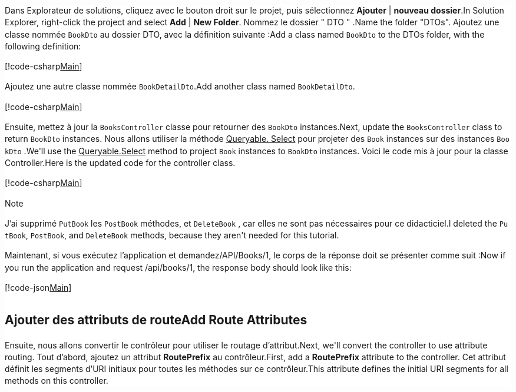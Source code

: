 <span data-ttu-id="1cf9a-183">Dans Explorateur de solutions, cliquez avec le bouton droit sur le projet, puis sélectionnez **Ajouter**  |  **nouveau dossier**.</span><span class="sxs-lookup"><span data-stu-id="1cf9a-183">In Solution Explorer, right-click the project and select **Add** | **New Folder**.</span></span> <span data-ttu-id="1cf9a-184">Nommez le dossier &quot; DTO &quot; .</span><span class="sxs-lookup"><span data-stu-id="1cf9a-184">Name the folder &quot;DTOs&quot;.</span></span> <span data-ttu-id="1cf9a-185">Ajoutez une classe nommée `BookDto` au dossier DTO, avec la définition suivante :</span><span class="sxs-lookup"><span data-stu-id="1cf9a-185">Add a class named `BookDto` to the DTOs folder, with the following definition:</span></span>

[!code-csharp[Main](create-a-rest-api-with-attribute-routing/samples/sample7.cs)]

<span data-ttu-id="1cf9a-186">Ajoutez une autre classe nommée `BookDetailDto`.</span><span class="sxs-lookup"><span data-stu-id="1cf9a-186">Add another class named `BookDetailDto`.</span></span>

[!code-csharp[Main](create-a-rest-api-with-attribute-routing/samples/sample8.cs)]

<span data-ttu-id="1cf9a-187">Ensuite, mettez à jour la `BooksController` classe pour retourner des `BookDto` instances.</span><span class="sxs-lookup"><span data-stu-id="1cf9a-187">Next, update the `BooksController` class to return `BookDto` instances.</span></span> <span data-ttu-id="1cf9a-188">Nous allons utiliser la méthode [Queryable. Select](https://msdn.microsoft.com/library/system.linq.queryable.select.aspx) pour projeter des `Book` instances sur des instances `BookDto` .</span><span class="sxs-lookup"><span data-stu-id="1cf9a-188">We'll use the [Queryable.Select](https://msdn.microsoft.com/library/system.linq.queryable.select.aspx) method to project `Book` instances to `BookDto` instances.</span></span> <span data-ttu-id="1cf9a-189">Voici le code mis à jour pour la classe Controller.</span><span class="sxs-lookup"><span data-stu-id="1cf9a-189">Here is the updated code for the controller class.</span></span>

[!code-csharp[Main](create-a-rest-api-with-attribute-routing/samples/sample9.cs)]

> [!NOTE]
> <span data-ttu-id="1cf9a-190">J’ai supprimé `PutBook` les `PostBook` méthodes, et `DeleteBook` , car elles ne sont pas nécessaires pour ce didacticiel.</span><span class="sxs-lookup"><span data-stu-id="1cf9a-190">I deleted the `PutBook`, `PostBook`, and `DeleteBook` methods, because they aren't needed for this tutorial.</span></span>

<span data-ttu-id="1cf9a-191">Maintenant, si vous exécutez l’application et demandez/API/Books/1, le corps de la réponse doit se présenter comme suit :</span><span class="sxs-lookup"><span data-stu-id="1cf9a-191">Now if you run the application and request /api/books/1, the response body should look like this:</span></span>

[!code-json[Main](create-a-rest-api-with-attribute-routing/samples/sample10.json)]

## <a name="add-route-attributes"></a><span data-ttu-id="1cf9a-192">Ajouter des attributs de route</span><span class="sxs-lookup"><span data-stu-id="1cf9a-192">Add Route Attributes</span></span>

<span data-ttu-id="1cf9a-193">Ensuite, nous allons convertir le contrôleur pour utiliser le routage d’attribut.</span><span class="sxs-lookup"><span data-stu-id="1cf9a-193">Next, we'll convert the controller to use attribute routing.</span></span> <span data-ttu-id="1cf9a-194">Tout d’abord, ajoutez un attribut **RoutePrefix** au contrôleur.</span><span class="sxs-lookup"><span data-stu-id="1cf9a-194">First, add a **RoutePrefix** attribute to the controller.</span></span> <span data-ttu-id="1cf9a-195">Cet attribut définit les segments d’URI initiaux pour toutes les méthodes sur ce contrôleur.</span><span class="sxs-lookup"><span data-stu-id="1cf9a-195">This attribute defines the initial URI segments for all methods on this controller.</span></span>
